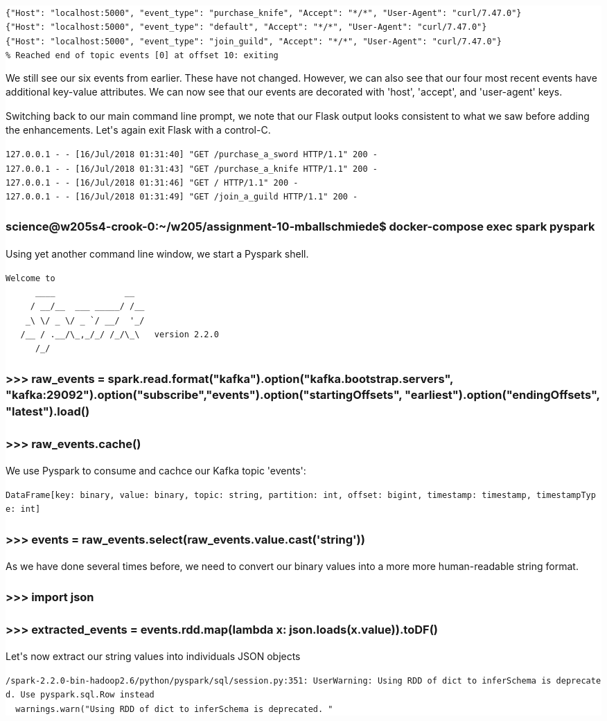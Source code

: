 ```
{"Host": "localhost:5000", "event_type": "purchase_knife", "Accept": "*/*", "User-Agent": "curl/7.47.0"}
{"Host": "localhost:5000", "event_type": "default", "Accept": "*/*", "User-Agent": "curl/7.47.0"}
{"Host": "localhost:5000", "event_type": "join_guild", "Accept": "*/*", "User-Agent": "curl/7.47.0"}
% Reached end of topic events [0] at offset 10: exiting
```

We still see our six events from earlier. These have not changed. However, we can also see that our four most recent events have additional key-value attributes. We can now see that our events are decorated with 'host', 'accept', and 'user-agent' keys.

Switching back to our main command line prompt, we note that our Flask output looks consistent to what we saw before adding the enhancements. Let's again exit Flask with a control-C.
```
127.0.0.1 - - [16/Jul/2018 01:31:40] "GET /purchase_a_sword HTTP/1.1" 200 -
127.0.0.1 - - [16/Jul/2018 01:31:43] "GET /purchase_a_knife HTTP/1.1" 200 -
127.0.0.1 - - [16/Jul/2018 01:31:46] "GET / HTTP/1.1" 200 -
127.0.0.1 - - [16/Jul/2018 01:31:49] "GET /join_a_guild HTTP/1.1" 200 -
```

### science@w205s4-crook-0:~/w205/assignment-10-mballschmiede$ docker-compose exec spark pyspark
Using yet another command line window, we start a Pyspark shell.
```
Welcome to
      ____              __
     / __/__  ___ _____/ /__
    _\ \/ _ \/ _ `/ __/  '_/
   /__ / .__/\_,_/_/ /_/\_\   version 2.2.0
      /_/

```

### >>> raw_events = spark.read.format("kafka").option("kafka.bootstrap.servers", "kafka:29092").option("subscribe","events").option("startingOffsets", "earliest").option("endingOffsets", "latest").load() 
### >>> raw_events.cache()
We use Pyspark to consume and cachce our Kafka topic 'events':
```
DataFrame[key: binary, value: binary, topic: string, partition: int, offset: bigint, timestamp: timestamp, timestampType: int]
```

### >>> events = raw_events.select(raw_events.value.cast('string'))
As we have done several times before, we need to convert our binary values into a more more human-readable string format.

### >>> import json
### >>> extracted_events = events.rdd.map(lambda x: json.loads(x.value)).toDF() 
Let's now extract our string values into individuals JSON objects
```
/spark-2.2.0-bin-hadoop2.6/python/pyspark/sql/session.py:351: UserWarning: Using RDD of dict to inferSchema is deprecated. Use pyspark.sql.Row instead
  warnings.warn("Using RDD of dict to inferSchema is deprecated. "
```
